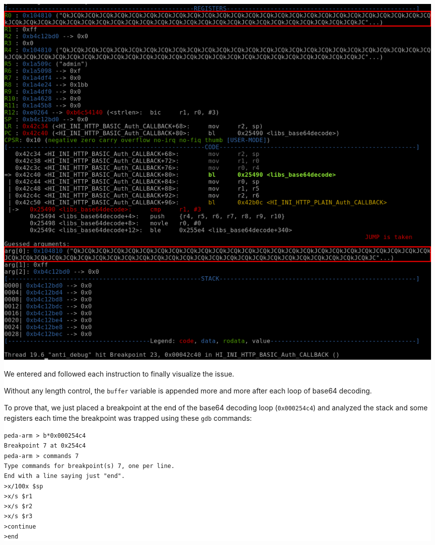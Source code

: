 ![](bof3.png)

We entered and followed each instruction to finally visualize the issue.

Without any length control, the `buffer` variable is appended more and more after each loop of base64 decoding.

To prove that, we just placed a breakpoint at the end of the base64 decoding loop (`0x000254c4`) and analyzed the stack and some registers each time the breakpoint was trapped using these `gdb` commands:

```
peda-arm > b*0x000254c4
Breakpoint 7 at 0x254c4
peda-arm > commands 7
Type commands for breakpoint(s) 7, one per line.
End with a line saying just "end".
>x/100x $sp
>x/s $r1
>x/s $r2
>x/s $r3
>continue
>end
```

